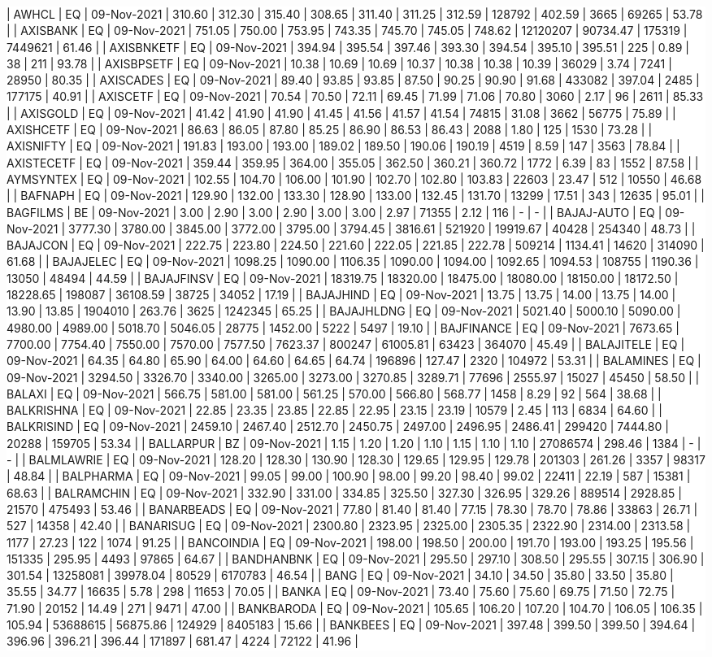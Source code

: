 | AWHCL | EQ | 09-Nov-2021 | 310.60 | 312.30 | 315.40 | 308.65 | 311.40 | 311.25 | 312.59 | 128792 | 402.59 | 3665 | 69265 | 53.78 |
| AXISBANK | EQ | 09-Nov-2021 | 751.05 | 750.00 | 753.95 | 743.35 | 745.70 | 745.05 | 748.62 | 12120207 | 90734.47 | 175319 | 7449621 | 61.46 |
| AXISBNKETF | EQ | 09-Nov-2021 | 394.94 | 395.54 | 397.46 | 393.30 | 394.54 | 395.10 | 395.51 | 225 | 0.89 | 38 | 211 | 93.78 |
| AXISBPSETF | EQ | 09-Nov-2021 | 10.38 | 10.69 | 10.69 | 10.37 | 10.38 | 10.38 | 10.39 | 36029 | 3.74 | 7241 | 28950 | 80.35 |
| AXISCADES | EQ | 09-Nov-2021 | 89.40 | 93.85 | 93.85 | 87.50 | 90.25 | 90.90 | 91.68 | 433082 | 397.04 | 2485 | 177175 | 40.91 |
| AXISCETF | EQ | 09-Nov-2021 | 70.54 | 70.50 | 72.11 | 69.45 | 71.99 | 71.06 | 70.80 | 3060 | 2.17 | 96 | 2611 | 85.33 |
| AXISGOLD | EQ | 09-Nov-2021 | 41.42 | 41.90 | 41.90 | 41.45 | 41.56 | 41.57 | 41.54 | 74815 | 31.08 | 3662 | 56775 | 75.89 |
| AXISHCETF | EQ | 09-Nov-2021 | 86.63 | 86.05 | 87.80 | 85.25 | 86.90 | 86.53 | 86.43 | 2088 | 1.80 | 125 | 1530 | 73.28 |
| AXISNIFTY | EQ | 09-Nov-2021 | 191.83 | 193.00 | 193.00 | 189.02 | 189.50 | 190.06 | 190.19 | 4519 | 8.59 | 147 | 3563 | 78.84 |
| AXISTECETF | EQ | 09-Nov-2021 | 359.44 | 359.95 | 364.00 | 355.05 | 362.50 | 360.21 | 360.72 | 1772 | 6.39 | 83 | 1552 | 87.58 |
| AYMSYNTEX | EQ | 09-Nov-2021 | 102.55 | 104.70 | 106.00 | 101.90 | 102.70 | 102.80 | 103.83 | 22603 | 23.47 | 512 | 10550 | 46.68 |
| BAFNAPH | EQ | 09-Nov-2021 | 129.90 | 132.00 | 133.30 | 128.90 | 133.00 | 132.45 | 131.70 | 13299 | 17.51 | 343 | 12635 | 95.01 |
| BAGFILMS | BE | 09-Nov-2021 | 3.00 | 2.90 | 3.00 | 2.90 | 3.00 | 3.00 | 2.97 | 71355 | 2.12 | 116 | - | - |
| BAJAJ-AUTO | EQ | 09-Nov-2021 | 3777.30 | 3780.00 | 3845.00 | 3772.00 | 3795.00 | 3794.45 | 3816.61 | 521920 | 19919.67 | 40428 | 254340 | 48.73 |
| BAJAJCON | EQ | 09-Nov-2021 | 222.75 | 223.80 | 224.50 | 221.60 | 222.05 | 221.85 | 222.78 | 509214 | 1134.41 | 14620 | 314090 | 61.68 |
| BAJAJELEC | EQ | 09-Nov-2021 | 1098.25 | 1090.00 | 1106.35 | 1090.00 | 1094.00 | 1092.65 | 1094.53 | 108755 | 1190.36 | 13050 | 48494 | 44.59 |
| BAJAJFINSV | EQ | 09-Nov-2021 | 18319.75 | 18320.00 | 18475.00 | 18080.00 | 18150.00 | 18172.50 | 18228.65 | 198087 | 36108.59 | 38725 | 34052 | 17.19 |
| BAJAJHIND | EQ | 09-Nov-2021 | 13.75 | 13.75 | 14.00 | 13.75 | 14.00 | 13.90 | 13.85 | 1904010 | 263.76 | 3625 | 1242345 | 65.25 |
| BAJAJHLDNG | EQ | 09-Nov-2021 | 5021.40 | 5000.10 | 5090.00 | 4980.00 | 4989.00 | 5018.70 | 5046.05 | 28775 | 1452.00 | 5222 | 5497 | 19.10 |
| BAJFINANCE | EQ | 09-Nov-2021 | 7673.65 | 7700.00 | 7754.40 | 7550.00 | 7570.00 | 7577.50 | 7623.37 | 800247 | 61005.81 | 63423 | 364070 | 45.49 |
| BALAJITELE | EQ | 09-Nov-2021 | 64.35 | 64.80 | 65.90 | 64.00 | 64.60 | 64.65 | 64.74 | 196896 | 127.47 | 2320 | 104972 | 53.31 |
| BALAMINES | EQ | 09-Nov-2021 | 3294.50 | 3326.70 | 3340.00 | 3265.00 | 3273.00 | 3270.85 | 3289.71 | 77696 | 2555.97 | 15027 | 45450 | 58.50 |
| BALAXI | EQ | 09-Nov-2021 | 566.75 | 581.00 | 581.00 | 561.25 | 570.00 | 566.80 | 568.77 | 1458 | 8.29 | 92 | 564 | 38.68 |
| BALKRISHNA | EQ | 09-Nov-2021 | 22.85 | 23.35 | 23.85 | 22.85 | 22.95 | 23.15 | 23.19 | 10579 | 2.45 | 113 | 6834 | 64.60 |
| BALKRISIND | EQ | 09-Nov-2021 | 2459.10 | 2467.40 | 2512.70 | 2450.75 | 2497.00 | 2496.95 | 2486.41 | 299420 | 7444.80 | 20288 | 159705 | 53.34 |
| BALLARPUR | BZ | 09-Nov-2021 | 1.15 | 1.20 | 1.20 | 1.10 | 1.15 | 1.10 | 1.10 | 27086574 | 298.46 | 1384 | - | - |
| BALMLAWRIE | EQ | 09-Nov-2021 | 128.20 | 128.30 | 130.90 | 128.30 | 129.65 | 129.95 | 129.78 | 201303 | 261.26 | 3357 | 98317 | 48.84 |
| BALPHARMA | EQ | 09-Nov-2021 | 99.05 | 99.00 | 100.90 | 98.00 | 99.20 | 98.40 | 99.02 | 22411 | 22.19 | 587 | 15381 | 68.63 |
| BALRAMCHIN | EQ | 09-Nov-2021 | 332.90 | 331.00 | 334.85 | 325.50 | 327.30 | 326.95 | 329.26 | 889514 | 2928.85 | 21570 | 475493 | 53.46 |
| BANARBEADS | EQ | 09-Nov-2021 | 77.80 | 81.40 | 81.40 | 77.15 | 78.30 | 78.70 | 78.86 | 33863 | 26.71 | 527 | 14358 | 42.40 |
| BANARISUG | EQ | 09-Nov-2021 | 2300.80 | 2323.95 | 2325.00 | 2305.35 | 2322.90 | 2314.00 | 2313.58 | 1177 | 27.23 | 122 | 1074 | 91.25 |
| BANCOINDIA | EQ | 09-Nov-2021 | 198.00 | 198.50 | 200.00 | 191.70 | 193.00 | 193.25 | 195.56 | 151335 | 295.95 | 4493 | 97865 | 64.67 |
| BANDHANBNK | EQ | 09-Nov-2021 | 295.50 | 297.10 | 308.50 | 295.55 | 307.15 | 306.90 | 301.54 | 13258081 | 39978.04 | 80529 | 6170783 | 46.54 |
| BANG | EQ | 09-Nov-2021 | 34.10 | 34.50 | 35.80 | 33.50 | 35.80 | 35.55 | 34.77 | 16635 | 5.78 | 298 | 11653 | 70.05 |
| BANKA | EQ | 09-Nov-2021 | 73.40 | 75.60 | 75.60 | 69.75 | 71.50 | 72.75 | 71.90 | 20152 | 14.49 | 271 | 9471 | 47.00 |
| BANKBARODA | EQ | 09-Nov-2021 | 105.65 | 106.20 | 107.20 | 104.70 | 106.05 | 106.35 | 105.94 | 53688615 | 56875.86 | 124929 | 8405183 | 15.66 |
| BANKBEES | EQ | 09-Nov-2021 | 397.48 | 399.50 | 399.50 | 394.64 | 396.96 | 396.21 | 396.44 | 171897 | 681.47 | 4224 | 72122 | 41.96 |